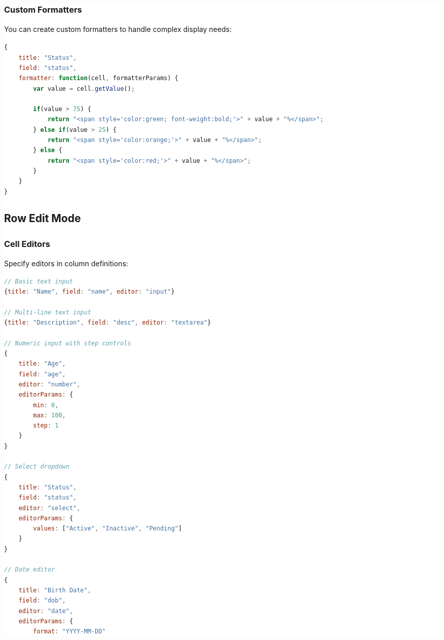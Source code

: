 ### Custom Formatters

You can create custom formatters to handle complex display needs:

```javascript
{
    title: "Status",
    field: "status",
    formatter: function(cell, formatterParams) {
        var value = cell.getValue();
        
        if(value > 75) {
            return "<span style='color:green; font-weight:bold;'>" + value + "%</span>";
        } else if(value > 25) {
            return "<span style='color:orange;'>" + value + "%</span>";
        } else {
            return "<span style='color:red;'>" + value + "%</span>";
        }
    }
}
```

## Row Edit Mode

### Cell Editors

Specify editors in column definitions:

```javascript
// Basic text input
{title: "Name", field: "name", editor: "input"}

// Multi-line text input
{title: "Description", field: "desc", editor: "textarea"}

// Numeric input with step controls
{
    title: "Age", 
    field: "age", 
    editor: "number",
    editorParams: {
        min: 0,
        max: 100,
        step: 1
    }
}

// Select dropdown
{
    title: "Status", 
    field: "status", 
    editor: "select",
    editorParams: {
        values: ["Active", "Inactive", "Pending"]
    }
}

// Date editor
{
    title: "Birth Date", 
    field: "dob", 
    editor: "date",
    editorParams: {
        format: "YYYY-MM-DD"
```